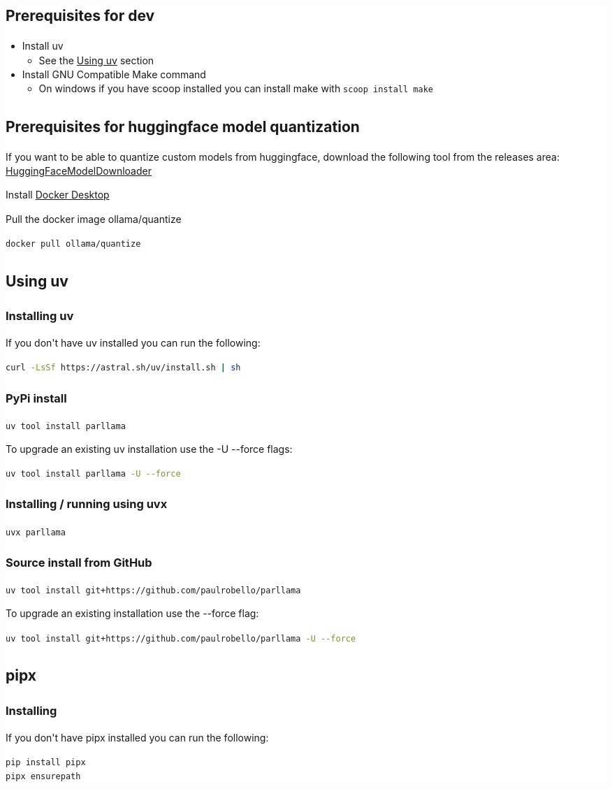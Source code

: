 ## Prerequisites for dev
* Install uv
  * See the [Using uv](#Using-uv) section
* Install GNU Compatible Make command
  * On windows if you have scoop installed you can install make with `scoop install make`

## Prerequisites for huggingface model quantization
If you want to be able to quantize custom models from huggingface, download the following tool from the releases area:
[HuggingFaceModelDownloader](https://github.com/bodaay/HuggingFaceModelDownloader)

Install [Docker Desktop](https://www.docker.com/products/docker-desktop/)

Pull the docker image ollama/quantize
```bash
docker pull ollama/quantize
```

## Using uv

### Installing uv
If you don't have uv installed you can run the following:  
```bash
curl -LsSf https://astral.sh/uv/install.sh | sh
```

### PyPi install
```shell
uv tool install parllama
```

To upgrade an existing uv installation use the -U --force flags:
```bash
uv tool install parllama -U --force
```

### Installing / running using uvx
```shell
uvx parllama
```

### Source install from GitHub
```bash
uv tool install git+https://github.com/paulrobello/parllama
```
To upgrade an existing installation use the --force flag:
```bash
uv tool install git+https://github.com/paulrobello/parllama -U --force
```

## pipx
### Installing
If you don't have pipx installed you can run the following:  
```bash
pip install pipx
pipx ensurepath
```
